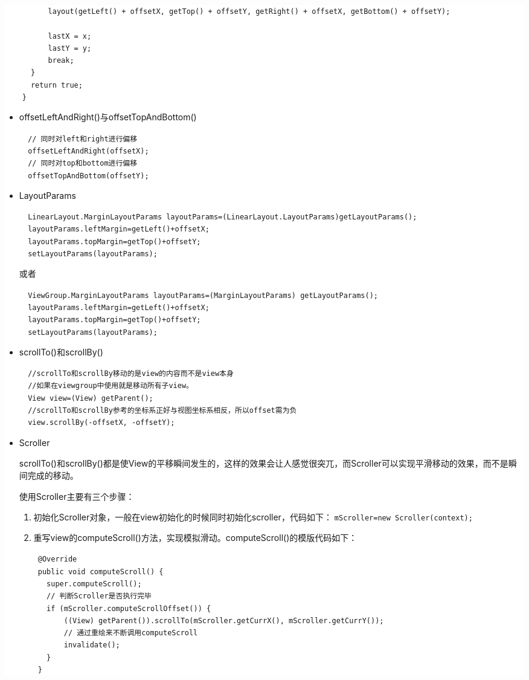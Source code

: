 		      layout(getLeft() + offsetX, getTop() + offsetY, getRight() + offsetX, getBottom() + offsetY);
		
		      lastX = x;
		      lastY = y;
		      break;
		  }
		  return true;
		}

* offsetLeftAndRight()与offsetTopAndBottom()

		// 同时对left和right进行偏移
		offsetLeftAndRight(offsetX);
		// 同时对top和bottom进行偏移
		offsetTopAndBottom(offsetY);

* LayoutParams

		LinearLayout.MarginLayoutParams layoutParams=(LinearLayout.LayoutParams)getLayoutParams();
        layoutParams.leftMargin=getLeft()+offsetX;
        layoutParams.topMargin=getTop()+offsetY;
        setLayoutParams(layoutParams);

	或者

		ViewGroup.MarginLayoutParams layoutParams=(MarginLayoutParams) getLayoutParams();
		layoutParams.leftMargin=getLeft()+offsetX;
		layoutParams.topMargin=getTop()+offsetY;
		setLayoutParams(layoutParams);

* scrollTo()和scrollBy()

		//scrollTo和scrollBy移动的是view的内容而不是view本身
		//如果在viewgroup中使用就是移动所有子view。
		View view=(View) getParent();
		//scrollTo和scrollBy参考的坐标系正好与视图坐标系相反，所以offset需为负
		view.scrollBy(-offsetX, -offsetY);

* Scroller
	
	scrollTo()和scrollBy()都是使View的平移瞬间发生的，这样的效果会让人感觉很突兀，而Scroller可以实现平滑移动的效果，而不是瞬间完成的移动。

	使用Scroller主要有三个步骤：

	1. 初始化Scroller对象，一般在view初始化的时候同时初始化scroller，代码如下：
	`mScroller=new Scroller(context);`
	
	2. 重写view的computeScroll()方法，实现模拟滑动。computeScroll()的模版代码如下：
		
			@Override
			public void computeScroll() {
			  super.computeScroll();
			  // 判断Scroller是否执行完毕
			  if (mScroller.computeScrollOffset()) {
			      ((View) getParent()).scrollTo(mScroller.getCurrX(), mScroller.getCurrY());
				  // 通过重绘来不断调用computeScroll
			      invalidate();
			  }
			}
